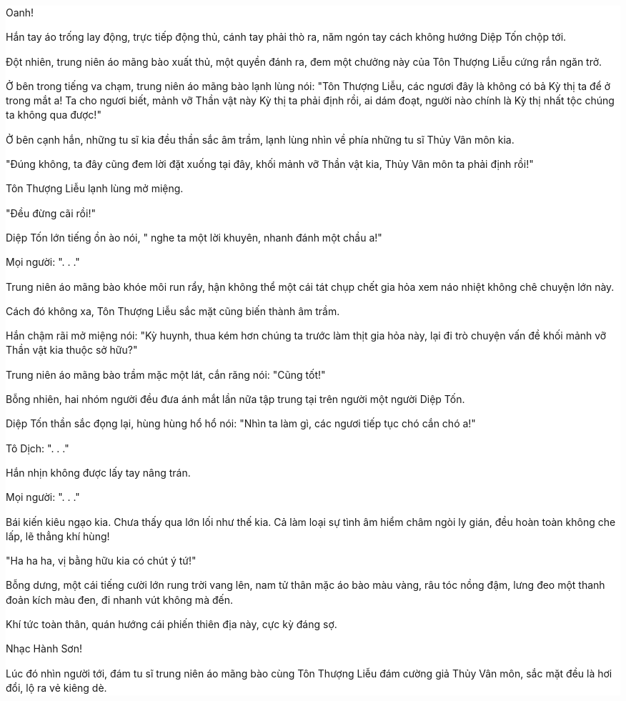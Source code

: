 Oanh!

Hắn tay áo trống lay động, trực tiếp động thủ, cánh tay phải thò ra, năm ngón tay cách không hướng Diệp Tốn chộp tới.

Đột nhiên, trung niên áo mãng bào xuất thủ, một quyền đánh ra, đem một chưởng này của Tôn Thượng Liễu cứng rắn ngăn trở.

Ở bên trong tiếng va chạm, trung niên áo mãng bào lạnh lùng nói: "Tôn Thượng Liễu, các ngươi đây là không có bả Kỳ thị ta để ở trong mắt a! Ta cho ngươi biết, mảnh vỡ Thần vật này Kỳ thị ta phải định rồi, ai dám đoạt, người nào chính là Kỳ thị nhất tộc chúng ta không qua được!"

Ở bên cạnh hắn, những tu sĩ kia đều thần sắc âm trầm, lạnh lùng nhìn về phía những tu sĩ Thủy Vân môn kia.

"Đúng không, ta đây cũng đem lời đặt xuống tại đây, khối mảnh vỡ Thần vật kia, Thủy Vân môn ta phải định rồi!"

Tôn Thượng Liễu lạnh lùng mở miệng.

"Đều đừng cãi rồi!"

Diệp Tốn lớn tiếng ồn ào nói, " nghe ta một lời khuyên, nhanh đánh một chầu a!"

Mọi người: ". . ."

Trung niên áo mãng bào khóe môi run rẩy, hận không thể một cái tát chụp chết gia hỏa xem náo nhiệt không chê chuyện lớn này.

Cách đó không xa, Tôn Thượng Liễu sắc mặt cũng biến thành âm trầm.

Hắn chậm rãi mở miệng nói: "Kỳ huynh, thua kém hơn chúng ta trước làm thịt gia hỏa này, lại đi trò chuyện vấn đề khối mảnh vỡ Thần vật kia thuộc sở hữu?"

Trung niên áo mãng bào trầm mặc một lát, cắn răng nói: "Cũng tốt!"

Bỗng nhiên, hai nhóm người đều đưa ánh mắt lần nữa tập trung tại trên người một người Diệp Tốn.

Diệp Tốn thần sắc đọng lại, hùng hùng hổ hổ nói: "Nhìn ta làm gì, các ngươi tiếp tục chó cắn chó a!"

Tô Dịch: ". . ."

Hắn nhịn không được lấy tay nâng trán.

Mọi người: ". . ."

Bái kiến kiêu ngạo kia. Chưa thấy qua lớn lối như thế kia. Cả làm loại sự tình âm hiểm châm ngòi ly gián, đều hoàn toàn không che lấp, lẽ thẳng khí hùng!

"Ha ha ha, vị bằng hữu kia có chút ý tứ!"

Bỗng dưng, một cái tiếng cười lớn rung trời vang lên, nam tử thân mặc áo bào màu vàng, râu tóc nồng đậm, lưng đeo một thanh đoản kích màu đen, đi nhanh vút không mà đến.

Khí tức toàn thân, quán hướng cái phiến thiên địa này, cực kỳ đáng sợ.

Nhạc Hành Sơn!

Lúc đó nhìn người tới, đám tu sĩ trung niên áo mãng bào cùng Tôn Thượng Liễu đám cường giả Thủy Vân môn, sắc mặt đều là hơi đổi, lộ ra vẻ kiêng dè.
